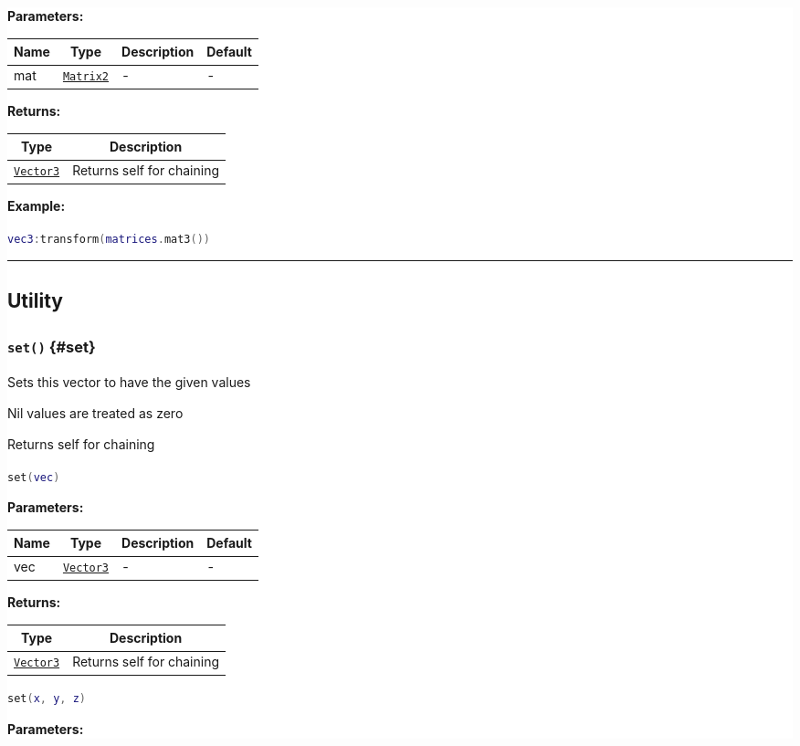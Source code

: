 **Parameters:**

| Name | Type                                              | Description | Default |
| ---- | ------------------------------------------------- | ----------- | ------- |
| mat  | <code>[Matrix2](/globals/Matrices/Matrix2)</code> | -           | -       |

**Returns:**

| Type                                             | Description               |
| ------------------------------------------------ | ------------------------- |
| <code>[Vector3](/globals/Vectors/Vector3)</code> | Returns self for chaining |

**Example:**

```lua
vec3:transform(matrices.mat3())
```

---

## Utility

### <code>set()</code> \{#set}

Sets this vector to have the given values

Nil values are treated as zero

Returns self for chaining

<Tabs>
<TabItem value="overload-1" label="Overload 1">

```lua
set(vec)
```

**Parameters:**

| Name | Type                                             | Description | Default |
| ---- | ------------------------------------------------ | ----------- | ------- |
| vec  | <code>[Vector3](/globals/Vectors/Vector3)</code> | -           | -       |

**Returns:**

| Type                                             | Description               |
| ------------------------------------------------ | ------------------------- |
| <code>[Vector3](/globals/Vectors/Vector3)</code> | Returns self for chaining |

</TabItem>
<TabItem value="overload-2" label="Overload 2">

```lua
set(x, y, z)
```

**Parameters:**
